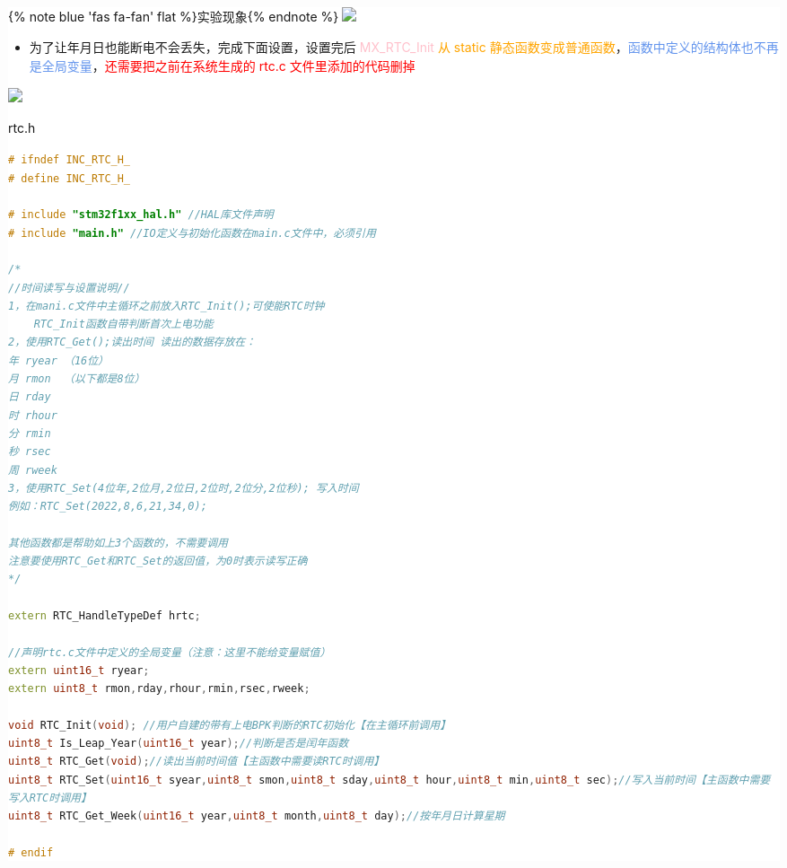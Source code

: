 
{% note blue 'fas fa-fan' flat %}实验现象{% endnote %}
![](https://image-1309791158.cos.ap-guangzhou.myqcloud.com/其他/202205132204315.jpg)
- 为了让年月日也能断电不会丢失，完成下面设置，设置完后 <font color='pink'>MX_RTC_Init</font> <font color='orange'>从 static 静态函数变成普通函数</font>，<font color='cornflowerblue'>函数中定义的结构体也不再是全局变量</font>，<font color='red'>还需要把之前在系统生成的 rtc.c 文件里添加的代码删掉</font>

![](https://image-1309791158.cos.ap-guangzhou.myqcloud.com/其他/202205132213051.jpg)

rtc.h

```cpp
# ifndef INC_RTC_H_
# define INC_RTC_H_

# include "stm32f1xx_hal.h" //HAL库文件声明
# include "main.h" //IO定义与初始化函数在main.c文件中，必须引用

/*
//时间读写与设置说明//
1，在mani.c文件中主循环之前放入RTC_Init();可使能RTC时钟 
	RTC_Init函数自带判断首次上电功能
2，使用RTC_Get();读出时间 读出的数据存放在：
年 ryear	（16位）
月 rmon	（以下都是8位）
日 rday
时 rhour
分 rmin
秒 rsec
周 rweek
3，使用RTC_Set(4位年,2位月,2位日,2位时,2位分,2位秒); 写入时间 
例如：RTC_Set(2022,8,6,21,34,0);

其他函数都是帮助如上3个函数的，不需要调用 
注意要使用RTC_Get和RTC_Set的返回值，为0时表示读写正确 
*/

extern RTC_HandleTypeDef hrtc;

//声明rtc.c文件中定义的全局变量（注意：这里不能给变量赋值）
extern uint16_t ryear;
extern uint8_t rmon,rday,rhour,rmin,rsec,rweek;

void RTC_Init(void); //用户自建的带有上电BPK判断的RTC初始化【在主循环前调用】
uint8_t Is_Leap_Year(uint16_t year);//判断是否是闰年函数
uint8_t RTC_Get(void);//读出当前时间值【主函数中需要读RTC时调用】
uint8_t RTC_Set(uint16_t syear,uint8_t smon,uint8_t sday,uint8_t hour,uint8_t min,uint8_t sec);//写入当前时间【主函数中需要写入RTC时调用】
uint8_t RTC_Get_Week(uint16_t year,uint8_t month,uint8_t day);//按年月日计算星期

# endif

```
